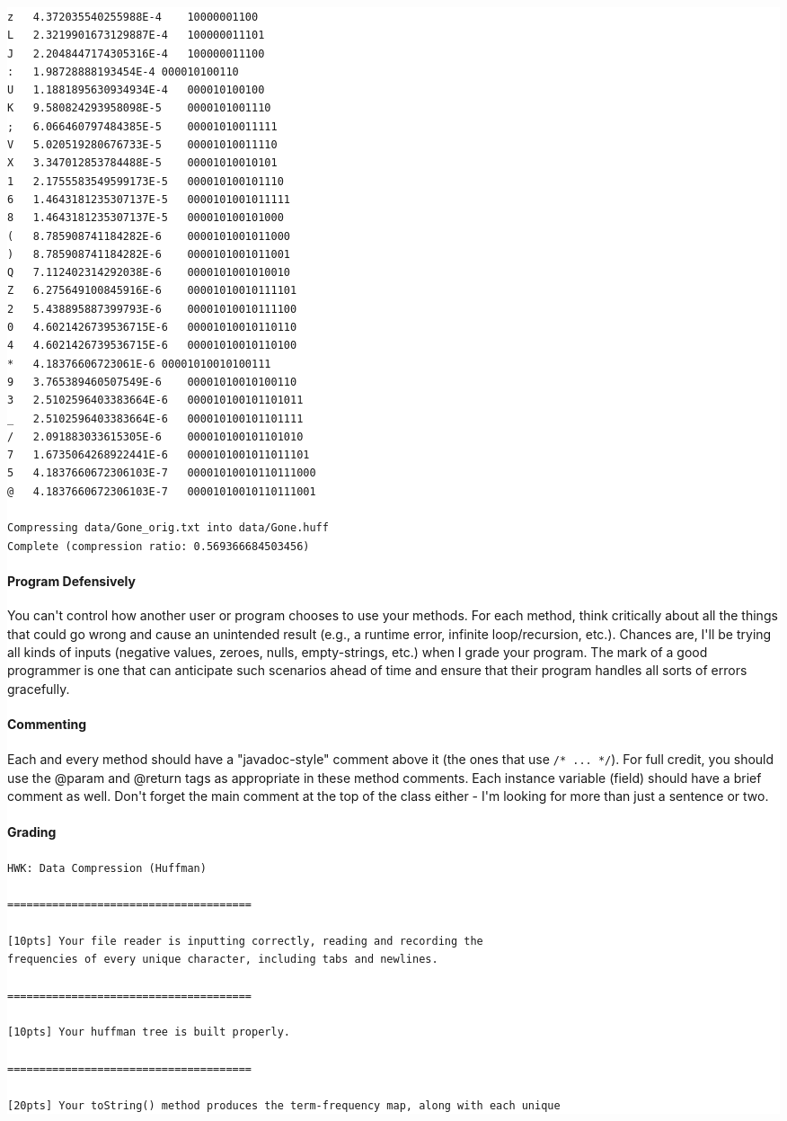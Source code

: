 ```Term    Frequency       Code
z   4.372035540255988E-4    10000001100
L   2.3219901673129887E-4   100000011101
J   2.2048447174305316E-4   100000011100
:   1.98728888193454E-4 000010100110
U   1.1881895630934934E-4   000010100100
K   9.580824293958098E-5    0000101001110
;   6.066460797484385E-5    00001010011111
V   5.020519280676733E-5    00001010011110
X   3.347012853784488E-5    00001010010101
1   2.1755583549599173E-5   000010100101110
6   1.4643181235307137E-5   0000101001011111
8   1.4643181235307137E-5   000010100101000
(   8.785908741184282E-6    0000101001011000
)   8.785908741184282E-6    0000101001011001
Q   7.112402314292038E-6    0000101001010010
Z   6.275649100845916E-6    00001010010111101
2   5.438895887399793E-6    00001010010111100
0   4.6021426739536715E-6   00001010010110110
4   4.6021426739536715E-6   00001010010110100
*   4.18376606723061E-6 00001010010100111
9   3.765389460507549E-6    00001010010100110
3   2.5102596403383664E-6   000010100101101011
_   2.5102596403383664E-6   000010100101101111
/   2.091883033615305E-6    000010100101101010
7   1.6735064268922441E-6   0000101001011011101
5   4.1837660672306103E-7   00001010010110111000
@   4.1837660672306103E-7   00001010010110111001

Compressing data/Gone_orig.txt into data/Gone.huff
Complete (compression ratio: 0.569366684503456)
```

#### Program Defensively

You can't control how another user or program chooses to use your methods. For each method, think critically about all the things that could go wrong and cause an unintended result (e.g., a runtime error, infinite loop/recursion, etc.). Chances are, I'll be trying all kinds of inputs (negative values, zeroes, nulls, empty-strings, etc.) when I grade your program. The mark of a good programmer is one that can anticipate such scenarios ahead of time and ensure that their program handles all sorts of errors gracefully.

#### Commenting

Each and every method should have a "javadoc-style" comment above it (the ones that use `/* ... */`). For full credit, you should use the @param and @return tags as appropriate in these method comments. Each instance variable (field) should have a brief comment as well. Don't forget the main comment at the top of the class either - I'm looking for more than just a sentence or two.

#### Grading

```
HWK: Data Compression (Huffman)

======================================

[10pts] Your file reader is inputting correctly, reading and recording the
frequencies of every unique character, including tabs and newlines.

======================================

[10pts] Your huffman tree is built properly.

======================================

[20pts] Your toString() method produces the term-frequency map, along with each unique
```